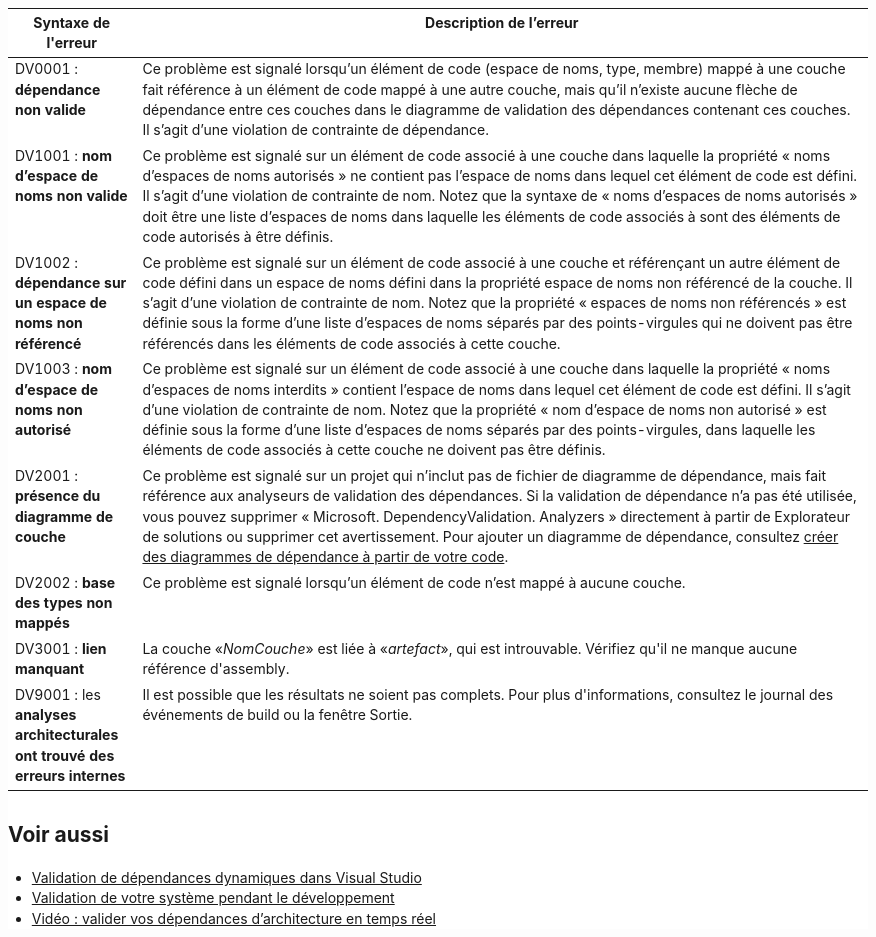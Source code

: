 | **Syntaxe de l'erreur** | **Description de l’erreur** |
|-|-|
| DV0001 : **dépendance non valide** | Ce problème est signalé lorsqu’un élément de code (espace de noms, type, membre) mappé à une couche fait référence à un élément de code mappé à une autre couche, mais qu’il n’existe aucune flèche de dépendance entre ces couches dans le diagramme de validation des dépendances contenant ces couches. Il s’agit d’une violation de contrainte de dépendance. |
| DV1001 : **nom d’espace de noms non valide** | Ce problème est signalé sur un élément de code associé à une couche dans laquelle la propriété « noms d’espaces de noms autorisés » ne contient pas l’espace de noms dans lequel cet élément de code est défini. Il s’agit d’une violation de contrainte de nom. Notez que la syntaxe de « noms d’espaces de noms autorisés » doit être une liste d’espaces de noms dans laquelle les éléments de code associés à sont des éléments de code autorisés à être définis. |
| DV1002 : **dépendance sur un espace de noms non référencé** | Ce problème est signalé sur un élément de code associé à une couche et référençant un autre élément de code défini dans un espace de noms défini dans la propriété espace de noms non référencé de la couche. Il s’agit d’une violation de contrainte de nom. Notez que la propriété « espaces de noms non référencés » est définie sous la forme d’une liste d’espaces de noms séparés par des points-virgules qui ne doivent pas être référencés dans les éléments de code associés à cette couche. |
| DV1003 : **nom d’espace de noms non autorisé** | Ce problème est signalé sur un élément de code associé à une couche dans laquelle la propriété « noms d’espaces de noms interdits » contient l’espace de noms dans lequel cet élément de code est défini. Il s’agit d’une violation de contrainte de nom. Notez que la propriété « nom d’espace de noms non autorisé » est définie sous la forme d’une liste d’espaces de noms séparés par des points-virgules, dans laquelle les éléments de code associés à cette couche ne doivent pas être définis. |
| DV2001 : **présence du diagramme de couche** | Ce problème est signalé sur un projet qui n’inclut pas de fichier de diagramme de dépendance, mais fait référence aux analyseurs de validation des dépendances. Si la validation de dépendance n’a pas été utilisée, vous pouvez supprimer « Microsoft. DependencyValidation. Analyzers » directement à partir de Explorateur de solutions ou supprimer cet avertissement. Pour ajouter un diagramme de dépendance, consultez [créer des diagrammes de dépendance à partir de votre code](../modeling/create-layer-diagrams-from-your-code.md). |
| DV2002 : **base des types non mappés** | Ce problème est signalé lorsqu’un élément de code n’est mappé à aucune couche. |
| DV3001 : **lien manquant** | La couche «*NomCouche*» est liée à «*artefact*», qui est introuvable. Vérifiez qu'il ne manque aucune référence d'assembly. |
| DV9001 : les **analyses architecturales ont trouvé des erreurs internes** | Il est possible que les résultats ne soient pas complets. Pour plus d'informations, consultez le journal des événements de build ou la fenêtre Sortie. |

## <a name="see-also"></a>Voir aussi

- [Validation de dépendances dynamiques dans Visual Studio](https://devblogs.microsoft.com/devops/live-dependency-validation-in-visual-studio-2017/)
- [Validation de votre système pendant le développement](../modeling/validate-your-system-during-development.md)
- [Vidéo : valider vos dépendances d’architecture en temps réel](https://sec.ch9.ms/sessions/69613110-c334-4f25-bb36-08e5a93456b5/170ValidateArchitectureDependenciesWithVisualStudio.mp4)
